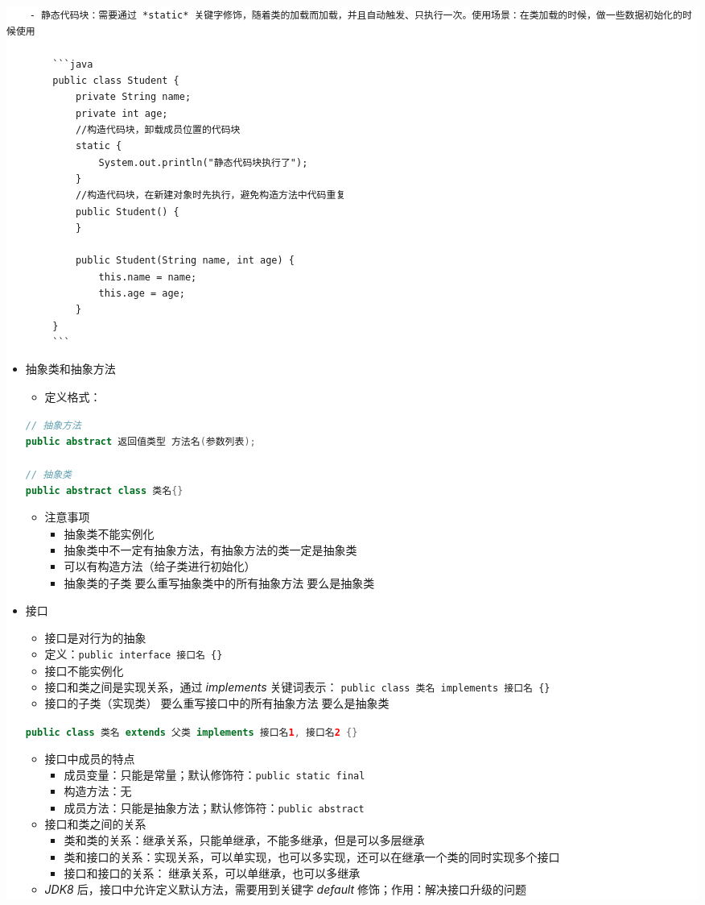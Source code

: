         - 静态代码块：需要通过 *static* 关键字修饰，随着类的加载而加载，并且自动触发、只执行一次。使用场景：在类加载的时候，做一些数据初始化的时候使用
          
            ```java
            public class Student {
                private String name;
            	private int age;
            	//构造代码块，卸载成员位置的代码块
            	static {
            		System.out.println("静态代码块执行了");
            	}
            	//构造代码块，在新建对象时先执行，避免构造方法中代码重复
            	public Student() {
            	}
            		
            	public Student(String name, int age) {
            		this.name = name;
            		this.age = age;
            	}
            }
            ```
    
- 抽象类和抽象方法
    - 定义格式：
    
    ```java
    // 抽象方法
    public abstract 返回值类型 方法名(参数列表);
    
    // 抽象类
    public abstract class 类名{}
    ```
    
    - 注意事项
        - 抽象类不能实例化
        - 抽象类中不一定有抽象方法，有抽象方法的类一定是抽象类
        - 可以有构造方法（给子类进行初始化）
        - 抽象类的子类
        要么重写抽象类中的所有抽象方法
        要么是抽象类
    
- 接口
    - 接口是对行为的抽象
    - 定义：`public interface 接口名 {}`
    - 接口不能实例化
    - 接口和类之间是实现关系，通过 *implements* 关键词表示：
    `public class 类名 implements 接口名 {}`
    - 接口的子类（实现类）
    要么重写接口中的所有抽象方法
    要么是抽象类
    
    ```java
    public class 类名 extends 父类 implements 接口名1, 接口名2 {}
    ```
    
    - 接口中成员的特点
        - 成员变量：只能是常量；默认修饰符：`public static final`
        - 构造方法：无
        - 成员方法：只能是抽象方法；默认修饰符：`public abstract`
    - 接口和类之间的关系
        - 类和类的关系：继承关系，只能单继承，不能多继承，但是可以多层继承
        - 类和接口的关系：实现关系，可以单实现，也可以多实现，还可以在继承一个类的同时实现多个接口
        - 接口和接口的关系：  继承关系，可以单继承，也可以多继承
    - *JDK8* 后，接口中允许定义默认方法，需要用到关键字 *default* 修饰；作用：解决接口升级的问题
      